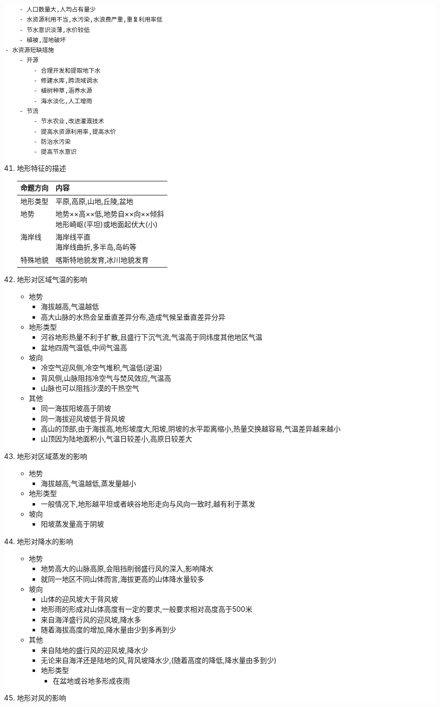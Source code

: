         - 人口数量大,人均占有量少
        - 水资源利用不当,水污染,水浪费严重,重复利用率低
        - 节水意识淡薄,水价较低
        - 植被,湿地破坏
    - 水资源短缺措施
        - 开源
            - 合理开发和提取地下水
            - 修建水库,跨流域调水
            - 植树种草,涵养水源
            - 海水淡化,人工增雨
        - 节流
            - 节水农业,改进灌溉技术
            - 提高水资源利用率,提高水价
            - 防治水污染
            - 提高节水意识
41. 地形特征的描述

    |   命题方向    |   内容    |
    |   :--  |   :--  |
    |   地形类型    |    平原,高原,山地,丘陵,盆地   |
    |   地势    |    地势××高××低,地势自××向××倾斜<br>地形崎岖(平坦)或地面起伏大(小)   |
    |   海岸线    |    海岸线平直<br>海岸线曲折,多半岛,岛屿等   |
    |   特殊地貌    |    喀斯特地貌发育,冰川地貌发育   |

42. 地形对区域气温的影响
    - 地势
        - 海拔越高,气温越低
        - 高大山脉的水热会呈垂直差异分布,造成气候呈垂直差异分异
    - 地形类型
        - 河谷地形热量不利于扩散,且盛行下沉气流,气温高于同纬度其他地区气温
        - 盆地四周气温低,中间气温高
    - 坡向
        - 冷空气迎风侧,冷空气堆积,气温低(逆温)
        - 背风侧,山脉阻挡冷空气与焚风效应,气温高
        - 山脉也可以阻挡沙漠的干热空气
    - 其他
        - 同一海拔阳坡高于阴坡
        - 同一海拔迎风坡低于背风坡
        - 高山的顶部,由于海拔高,地形坡度大,阳坡,阴坡的水平距离缩小,热量交换越容易,气温差异越来越小
        - 山顶因为陆地面积小,气温日较差小,高原日较差大
43. 地形对区域蒸发的影响
    - 地势
        - 海拔越高,气温越低,蒸发量越小
    - 地形类型
        - 一般情况下,地形越平坦或者峡谷地形走向与风向一致时,越有利于蒸发
    - 坡向
        - 阳坡蒸发量高于阴坡
44. 地形对降水的影响
    - 地势
        - 地势高大的山脉高原,会阻挡削弱盛行风的深入,影响降水
        - 就同一地区不同山体而言,海拔更高的山体降水量较多
    - 坡向
        - 山体的迎风坡大于背风坡
        - 地形雨的形成对山体高度有一定的要求,一般要求相对高度高于500米
        - 来自海洋盛行风的迎风坡,降水多
        - 随着海拔高度的增加,降水量由少到多再到少
    - 其他
        - 来自陆地的盛行风的迎风坡,降水少
        - 无论来自海洋还是陆地的风,背风坡降水少,(随着高度的降低,降水量由多到少)
        - 地形类型
            - 在盆地或谷地多形成夜雨
45. 地形对风的影响